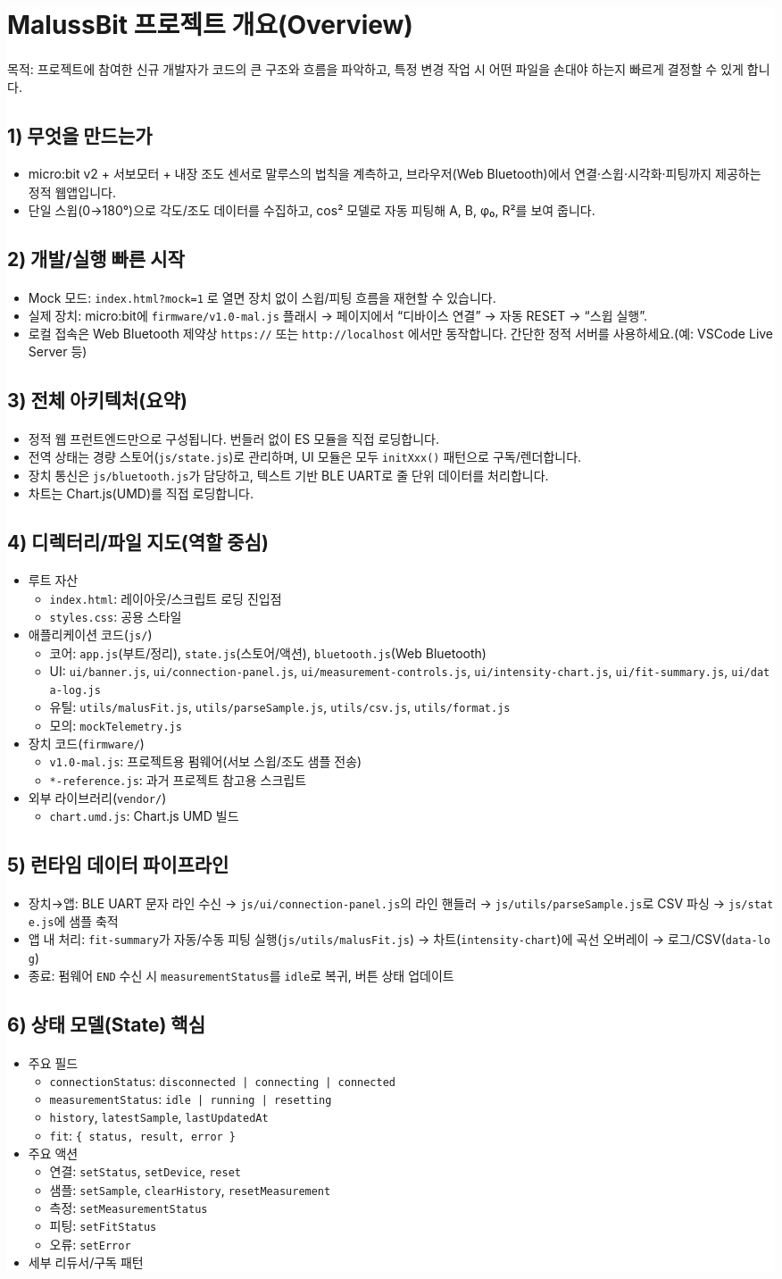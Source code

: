 # MalussBit 프로젝트 개요(Overview)

목적: 프로젝트에 참여한 신규 개발자가 코드의 큰 구조와 흐름을 파악하고, 특정 변경 작업 시 어떤 파일을 손대야 하는지 빠르게 결정할 수 있게 합니다.

## 1) 무엇을 만드는가
- micro:bit v2 + 서보모터 + 내장 조도 센서로 말루스의 법칙을 계측하고, 브라우저(Web Bluetooth)에서 연결·스윕·시각화·피팅까지 제공하는 정적 웹앱입니다.
- 단일 스윕(0→180°)으로 각도/조도 데이터를 수집하고, cos² 모델로 자동 피팅해 A, B, φ₀, R²를 보여 줍니다.

## 2) 개발/실행 빠른 시작
- Mock 모드: `index.html?mock=1` 로 열면 장치 없이 스윕/피팅 흐름을 재현할 수 있습니다.
- 실제 장치: micro:bit에 `firmware/v1.0-mal.js` 플래시 → 페이지에서 “디바이스 연결” → 자동 RESET → “스윕 실행”.
- 로컬 접속은 Web Bluetooth 제약상 `https://` 또는 `http://localhost` 에서만 동작합니다. 간단한 정적 서버를 사용하세요.(예: VSCode Live Server 등)

## 3) 전체 아키텍처(요약)
- 정적 웹 프런트엔드만으로 구성됩니다. 번들러 없이 ES 모듈을 직접 로딩합니다.
- 전역 상태는 경량 스토어(`js/state.js`)로 관리하며, UI 모듈은 모두 `initXxx()` 패턴으로 구독/렌더합니다.
- 장치 통신은 `js/bluetooth.js`가 담당하고, 텍스트 기반 BLE UART로 줄 단위 데이터를 처리합니다.
- 차트는 Chart.js(UMD)를 직접 로딩합니다.

## 4) 디렉터리/파일 지도(역할 중심)
- 루트 자산
  - `index.html`: 레이아웃/스크립트 로딩 진입점
  - `styles.css`: 공용 스타일
- 애플리케이션 코드(`js/`)
  - 코어: `app.js`(부트/정리), `state.js`(스토어/액션), `bluetooth.js`(Web Bluetooth)
  - UI: `ui/banner.js`, `ui/connection-panel.js`, `ui/measurement-controls.js`, `ui/intensity-chart.js`, `ui/fit-summary.js`, `ui/data-log.js`
  - 유틸: `utils/malusFit.js`, `utils/parseSample.js`, `utils/csv.js`, `utils/format.js`
  - 모의: `mockTelemetry.js`
- 장치 코드(`firmware/`)
  - `v1.0-mal.js`: 프로젝트용 펌웨어(서보 스윕/조도 샘플 전송)
  - `*-reference.js`: 과거 프로젝트 참고용 스크립트
- 외부 라이브러리(`vendor/`)
  - `chart.umd.js`: Chart.js UMD 빌드

## 5) 런타임 데이터 파이프라인
- 장치→앱: BLE UART 문자 라인 수신 → `js/ui/connection-panel.js`의 라인 핸들러 → `js/utils/parseSample.js`로 CSV 파싱 → `js/state.js`에 샘플 축적
- 앱 내 처리: `fit-summary`가 자동/수동 피팅 실행(`js/utils/malusFit.js`) → 차트(`intensity-chart`)에 곡선 오버레이 → 로그/CSV(`data-log`)
- 종료: 펌웨어 `END` 수신 시 `measurementStatus`를 `idle`로 복귀, 버튼 상태 업데이트

## 6) 상태 모델(State) 핵심
- 주요 필드
  - `connectionStatus`: `disconnected | connecting | connected`
  - `measurementStatus`: `idle | running | resetting`
  - `history`, `latestSample`, `lastUpdatedAt`
  - `fit`: `{ status, result, error }`
- 주요 액션
  - 연결: `setStatus`, `setDevice`, `reset`
  - 샘플: `setSample`, `clearHistory`, `resetMeasurement`
  - 측정: `setMeasurementStatus`
  - 피팅: `setFitStatus`
  - 오류: `setError`
- 세부 리듀서/구독 패턴
